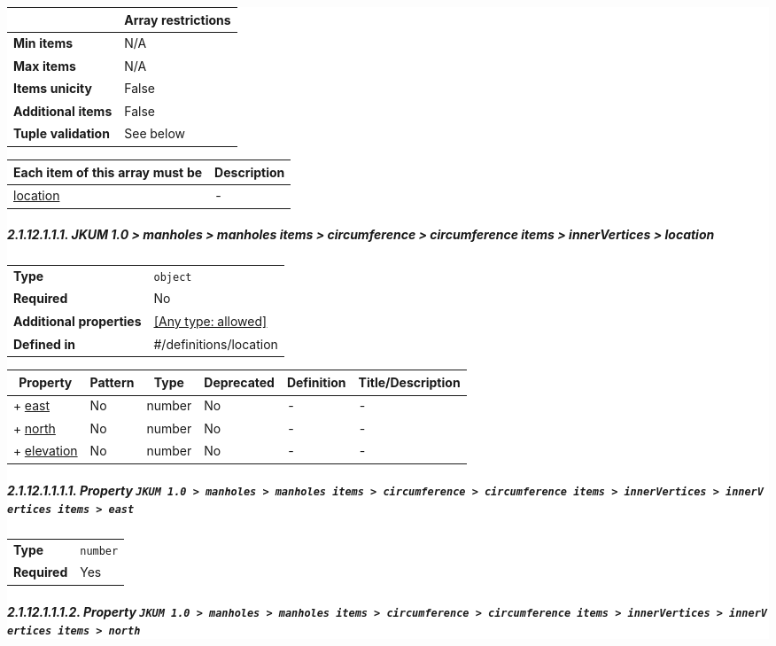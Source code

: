 |                      | Array restrictions |
| -------------------- | ------------------ |
| **Min items**        | N/A                |
| **Max items**        | N/A                |
| **Items unicity**    | False              |
| **Additional items** | False              |
| **Tuple validation** | See below          |

| Each item of this array must be                                     | Description |
| ------------------------------------------------------------------- | ----------- |
| [location](#manholes_items_circumference_items_innerVertices_items) | -           |

##### <a name="autogenerated_heading_6"></a>2.1.12.1.1.1. JKUM 1.0 > manholes > manholes items > circumference > circumference items > innerVertices > location

|                           |                                                                           |
| ------------------------- | ------------------------------------------------------------------------- |
| **Type**                  | `object`                                                                  |
| **Required**              | No                                                                        |
| **Additional properties** | [[Any type: allowed]](# "Additional Properties of any type are allowed.") |
| **Defined in**            | #/definitions/location                                                    |

| Property                                                                          | Pattern | Type   | Deprecated | Definition | Title/Description |
| --------------------------------------------------------------------------------- | ------- | ------ | ---------- | ---------- | ----------------- |
| + [east](#manholes_items_circumference_items_innerVertices_items_east )           | No      | number | No         | -          | -                 |
| + [north](#manholes_items_circumference_items_innerVertices_items_north )         | No      | number | No         | -          | -                 |
| + [elevation](#manholes_items_circumference_items_innerVertices_items_elevation ) | No      | number | No         | -          | -                 |

##### <a name="manholes_items_circumference_items_innerVertices_items_east"></a>2.1.12.1.1.1.1. Property `JKUM 1.0 > manholes > manholes items > circumference > circumference items > innerVertices > innerVertices items > east`

|              |          |
| ------------ | -------- |
| **Type**     | `number` |
| **Required** | Yes      |

##### <a name="manholes_items_circumference_items_innerVertices_items_north"></a>2.1.12.1.1.1.2. Property `JKUM 1.0 > manholes > manholes items > circumference > circumference items > innerVertices > innerVertices items > north`
